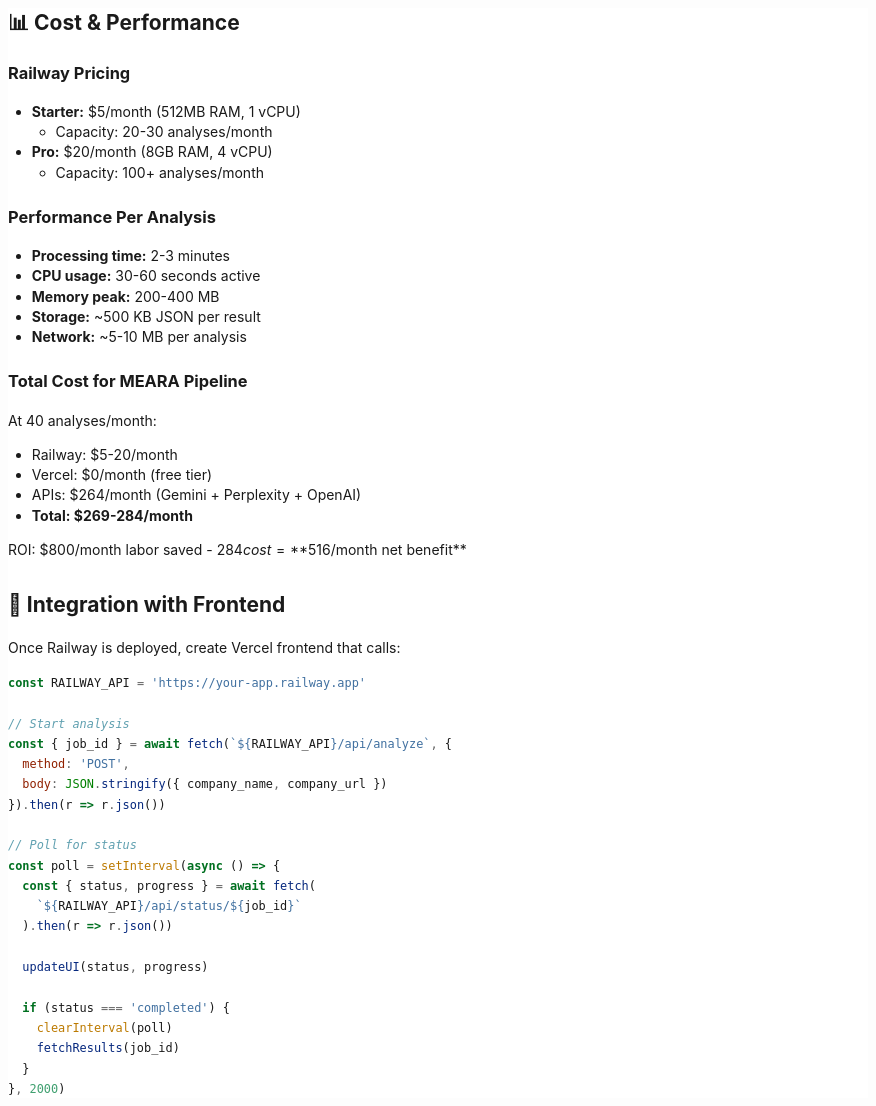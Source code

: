 ## 📊 Cost & Performance

### Railway Pricing
- **Starter:** $5/month (512MB RAM, 1 vCPU)
  - Capacity: 20-30 analyses/month
- **Pro:** $20/month (8GB RAM, 4 vCPU)
  - Capacity: 100+ analyses/month

### Performance Per Analysis
- **Processing time:** 2-3 minutes
- **CPU usage:** 30-60 seconds active
- **Memory peak:** 200-400 MB
- **Storage:** ~500 KB JSON per result
- **Network:** ~5-10 MB per analysis

### Total Cost for MEARA Pipeline
At 40 analyses/month:
- Railway: $5-20/month
- Vercel: $0/month (free tier)
- APIs: $264/month (Gemini + Perplexity + OpenAI)
- **Total: $269-284/month**

ROI: $800/month labor saved - $284 cost = **$516/month net benefit**

## 🔗 Integration with Frontend

Once Railway is deployed, create Vercel frontend that calls:

```javascript
const RAILWAY_API = 'https://your-app.railway.app'

// Start analysis
const { job_id } = await fetch(`${RAILWAY_API}/api/analyze`, {
  method: 'POST',
  body: JSON.stringify({ company_name, company_url })
}).then(r => r.json())

// Poll for status
const poll = setInterval(async () => {
  const { status, progress } = await fetch(
    `${RAILWAY_API}/api/status/${job_id}`
  ).then(r => r.json())

  updateUI(status, progress)

  if (status === 'completed') {
    clearInterval(poll)
    fetchResults(job_id)
  }
}, 2000)
```
